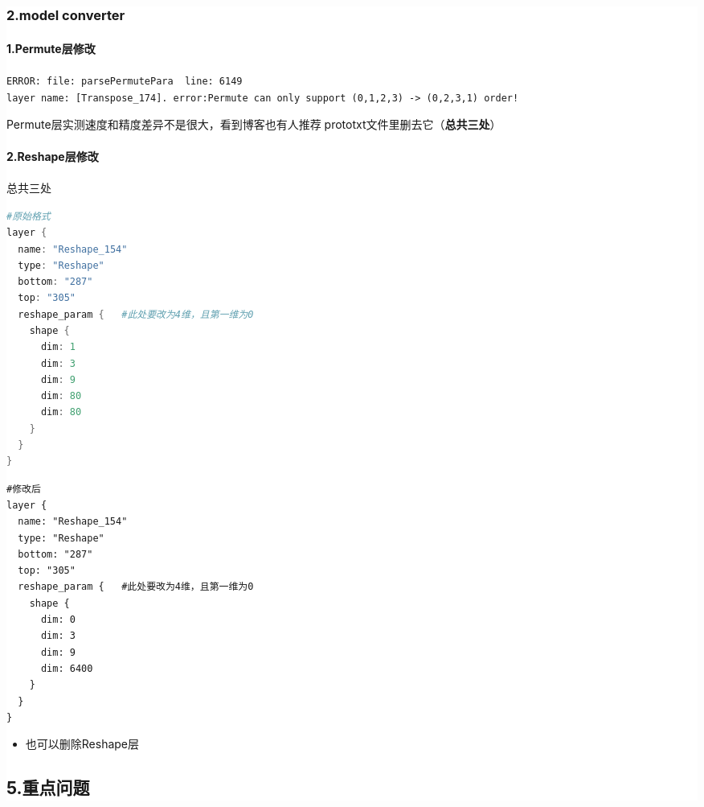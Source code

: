 ### 2.model converter

#### 1.Permute层修改

```shell
ERROR: file: parsePermutePara  line: 6149
layer name: [Transpose_174]. error:Permute can only support (0,1,2,3) -> (0,2,3,1) order!
```

 Permute层实测速度和精度差异不是很大，看到博客也有人推荐 prototxt文件里删去它（**总共三处**）

#### 2.Reshape层修改

总共三处

```powershell
#原始格式
layer {
  name: "Reshape_154"
  type: "Reshape"
  bottom: "287"
  top: "305"
  reshape_param {   #此处要改为4维，且第一维为0
    shape {
      dim: 1
      dim: 3
      dim: 9
      dim: 80
      dim: 80
    }
  }
}
```

```shell
#修改后
layer {
  name: "Reshape_154"
  type: "Reshape"
  bottom: "287"
  top: "305"
  reshape_param {   #此处要改为4维，且第一维为0
    shape {
      dim: 0
      dim: 3
      dim: 9
      dim: 6400
    }
  }
}
```

+ 也可以删除Reshape层

## 5.重点问题
